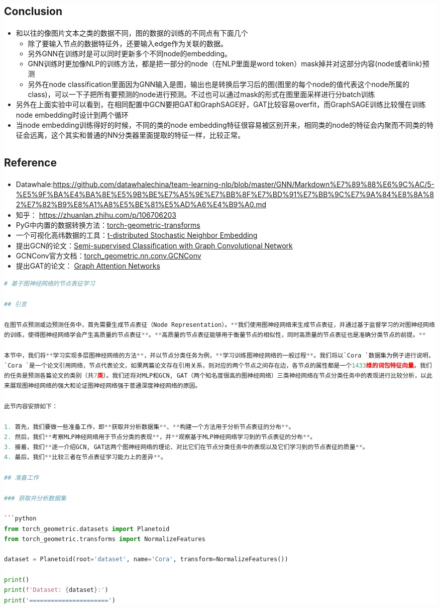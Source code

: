 

## Conclusion
+ 和以往的像图片文本之类的数据不同，图的数据的训练的不同点有下面几个
    - 除了要输入节点的数据特征外，还要输入edge作为关联的数据。
    - 另外GNN在训练时是可以同时更新多个不同node的embedding。
    - GNN训练时更加像NLP的训练方法，都是把一部分的node（在NLP里面是word token）mask掉并对这部分内容(node或者link)预测
    - 另外在node classification里面因为GNN输入是图，输出也是转换后学习后的图(图里的每个node的值代表这个node所属的class)，可以一下子把所有要预测的node进行预测。不过也可以通过mask的形式在图里面采样进行分batch训练
+ 另外在上面实验中可以看到，在相同配置中GCN要把GAT和GraphSAGE好，GAT比较容易overfit，而GraphSAGE训练比较慢在训练node embedding时设计到两个循环
+ 当node embedding训练得好的时候，不同的类的node embedding特征很容易被区别开来，相同类的node的特征会内聚而不同类的特征会远离，这个其实和普通的NN分类器里面提取的特征一样，比较正常。
    



## Reference
- Datawhale:https://github.com/datawhalechina/team-learning-nlp/blob/master/GNN/Markdown%E7%89%88%E6%9C%AC/5-%E5%9F%BA%E4%BA%8E%E5%9B%BE%E7%A5%9E%E7%BB%8F%E7%BD%91%E7%BB%9C%E7%9A%84%E8%8A%82%E7%82%B9%E8%A1%A8%E5%BE%81%E5%AD%A6%E4%B9%A0.md 
- 知乎： https://zhuanlan.zhihu.com/p/106706203
- PyG中内置的数据转换方法：[torch-geometric-transforms](https://pytorch-geometric.readthedocs.io/en/latest/modules/transforms.html#torch-geometric-transforms)
- 一个可视化高纬数据的工具：[t-distributed Stochastic Neighbor Embedding](https://scikit-learn.org/stable/modules/generated/sklearn.manifold.TSNE.html)
- 提出GCN的论文：[Semi-supervised Classification with Graph Convolutional Network](https://arxiv.org/abs/1609.02907)
- GCNConv官方文档：[torch_geometric.nn.conv.GCNConv](https://pytorch-geometric.readthedocs.io/en/latest/modules/nn.html#torch_geometric.nn.conv.GCNConv)
- 提出GAT的论文： [Graph Attention Networks](https://arxiv.org/abs/1710.10903)




```python
# 基于图神经网络的节点表征学习

## 引言

在图节点预测或边预测任务中，首先需要生成节点表征（Node Representation）。**我们使用图神经网络来生成节点表征，并通过基于监督学习的对图神经网络的训练，使得图神经网络学会产生高质量的节点表征**。**高质量的节点表征能够用于衡量节点的相似性，同时高质量的节点表征也是准确分类节点的前提。**

本节中，我们将**学习实现多层图神经网络的方法**，并以节点分类任务为例，**学习训练图神经网络的一般过程**。我们将以`Cora `数据集为例子进行说明，`Cora `是一个论文引用网络，节点代表论文，如果两篇论文存在引用关系，则对应的两个节点之间存在边，各节点的属性都是一个1433维的词包特征向量。我们的任务是预测各篇论文的类别（共7类）。我们还将对MLP和GCN, GAT（两个知名度很高的图神经网络）三类神经网络在节点分类任务中的表现进行比较分析，以此来展现图神经网络的强大和论证图神经网络强于普通深度神经网络的原因。

此节内容安排如下：

1. 首先，我们要做一些准备工作，即**获取并分析数据集**、**构建一个方法用于分析节点表征的分布**。
2. 然后，我们**考察MLP神经网络用于节点分类的表现**，并**观察基于MLP神经网络学习到的节点表征的分布**。
3. 接着，我们**逐一介绍GCN, GAT这两个图神经网络的理论、对比它们在节点分类任务中的表现以及它们学习到的节点表征的质量**。
4. 最后，我们**比较三者在节点表征学习能力上的差异**。

## 准备工作

### 获取并分析数据集

```python
from torch_geometric.datasets import Planetoid
from torch_geometric.transforms import NormalizeFeatures

dataset = Planetoid(root='dataset', name='Cora', transform=NormalizeFeatures())

print()
print(f'Dataset: {dataset}:')
print('======================')
```